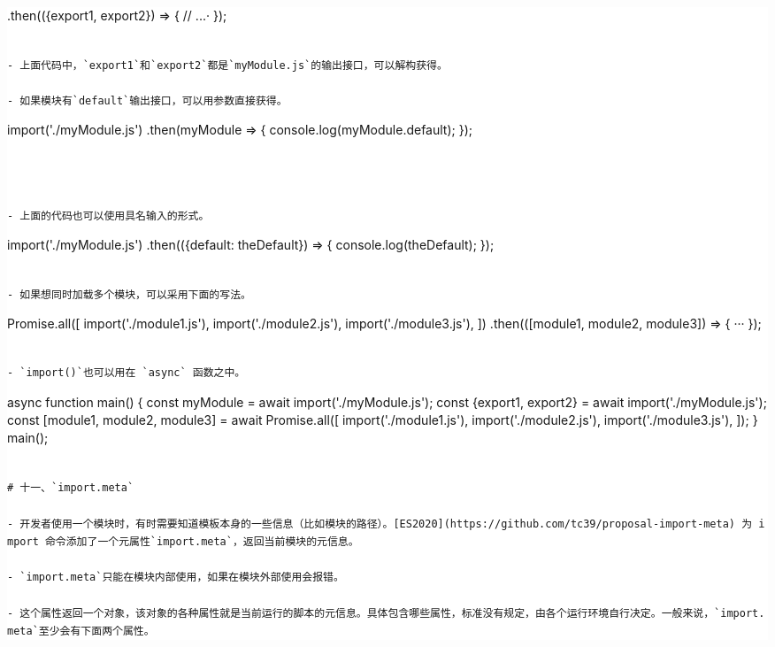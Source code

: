   .then(({export1, export2}) => {
    // ...·
  });
  ```

- 上面代码中，`export1`和`export2`都是`myModule.js`的输出接口，可以解构获得。

- 如果模块有`default`输出接口，可以用参数直接获得。

  ```
  import('./myModule.js')
  .then(myModule => {
    console.log(myModule.default);
  });
  ```

  

- 上面的代码也可以使用具名输入的形式。

  ```
  import('./myModule.js')
  .then(({default: theDefault}) => {
    console.log(theDefault);
  });
  ```

- 如果想同时加载多个模块，可以采用下面的写法。

  ```
  Promise.all([
    import('./module1.js'),
    import('./module2.js'),
    import('./module3.js'),
  ])
  .then(([module1, module2, module3]) => {
     ···
  });
  ```

- `import()`也可以用在 `async` 函数之中。

  ```
  async function main() {
    const myModule = await import('./myModule.js');
    const {export1, export2} = await import('./myModule.js');
    const [module1, module2, module3] =
      await Promise.all([
        import('./module1.js'),
        import('./module2.js'),
        import('./module3.js'),
      ]);
  }
  main();
  ```

# 十一、`import.meta`

- 开发者使用一个模块时，有时需要知道模板本身的一些信息（比如模块的路径）。[ES2020](https://github.com/tc39/proposal-import-meta) 为 import 命令添加了一个元属性`import.meta`，返回当前模块的元信息。

- `import.meta`只能在模块内部使用，如果在模块外部使用会报错。

- 这个属性返回一个对象，该对象的各种属性就是当前运行的脚本的元信息。具体包含哪些属性，标准没有规定，由各个运行环境自行决定。一般来说，`import.meta`至少会有下面两个属性。

  ```